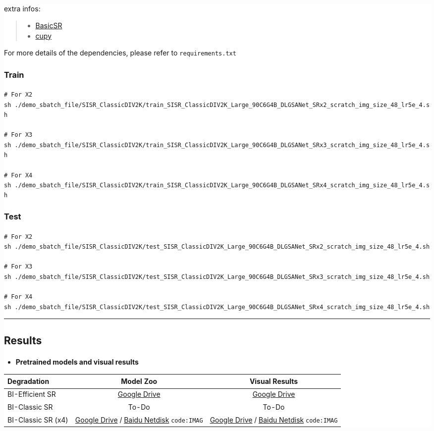 extra infos: 
> - [BasicSR](https://github.com/XPixelGroup/BasicSR)
> - [cupy](https://github.com/cupy/cupy)

For more details of the dependencies, please refer to `requirements.txt`

### Train

```
# For X2
sh ./demo_sbatch_file/SISR_ClassicDIV2K/train_SISR_ClassicDIV2K_Large_90C6G4B_DLGSANet_SRx2_scratch_img_size_48_lr5e_4.sh

# For X3
sh ./demo_sbatch_file/SISR_ClassicDIV2K/train_SISR_ClassicDIV2K_Large_90C6G4B_DLGSANet_SRx3_scratch_img_size_48_lr5e_4.sh

# For X4
sh ./demo_sbatch_file/SISR_ClassicDIV2K/train_SISR_ClassicDIV2K_Large_90C6G4B_DLGSANet_SRx4_scratch_img_size_48_lr5e_4.sh
```

### Test

```
# For X2
sh ./demo_sbatch_file/SISR_ClassicDIV2K/test_SISR_ClassicDIV2K_Large_90C6G4B_DLGSANet_SRx2_scratch_img_size_48_lr5e_4.sh

# For X3
sh ./demo_sbatch_file/SISR_ClassicDIV2K/test_SISR_ClassicDIV2K_Large_90C6G4B_DLGSANet_SRx3_scratch_img_size_48_lr5e_4.sh

# For X4
sh ./demo_sbatch_file/SISR_ClassicDIV2K/test_SISR_ClassicDIV2K_Large_90C6G4B_DLGSANet_SRx4_scratch_img_size_48_lr5e_4.sh

```

---

## Results

- **Pretrained models and visual results**

| Degradation |                                                                                                                                     Model Zoo                                                                                                                                      |                                                                                                                                   Visual Results                                                                                                                                    | 
| :----- |:----------------------------------------------------------------------------------------------------------------------------------------------------------------------------------------------------------------------------------------------------------------------------------:|:-----------------------------------------------------------------------------------------------------------------------------------------------------------------------------------------------------------------------------------------------------------------------------------:|
| BI-Efficient SR |                                                                                      [Google Drive](https://drive.google.com/drive/folders/1jbh5hNP4AGhsMPabWG7yq1mIDa_FcriO?usp=drive_link)                                                                                       |                                                                                        [Google Drive](https://drive.google.com/file/d/1sseiCtqtrnsq2xJnODmrOtUzvYz0mFEU/view?usp=drive_link)                                                                                        |
| BI-Classic SR |                                                                                                                                       To-Do                                                                                                                                        |                                                                                                                                        To-Do                                                                                                                                        |
| BI-Classic SR (x4) |                                            [Google Drive](https://drive.google.com/drive/folders/1kqjoO7IEi7QmaOSEH37xKjRA_LcmL2eU?usp=sharing) / [Baidu Netdisk](https://pan.baidu.com/s/1PyArsdTVpQd8cK2UV65bxg?pwd=IMAG) `code:IMAG`                                            |                                           [Google Drive](https://drive.google.com/drive/folders/1dMiwuD4hyvz_E5R1Al848qQmIICAM3Os?usp=share_link) / [Baidu Netdisk](https://pan.baidu.com/s/1G_3mUUxImKScjVpDuDQnfg?pwd=IMAG) `code:IMAG`                                           |

